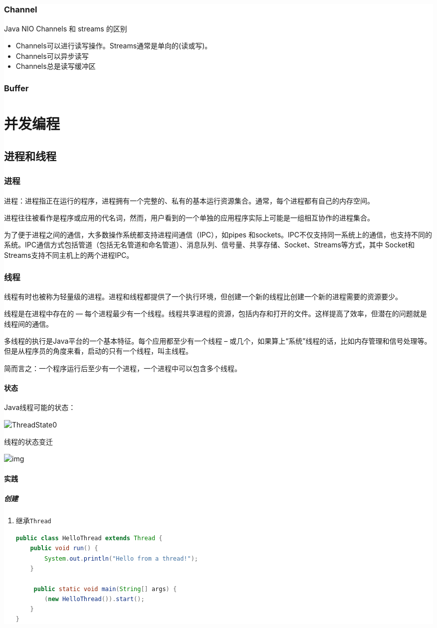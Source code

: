 

### Channel

Java NIO Channels 和 streams 的区别

* Channels可以进行读写操作。Streams通常是单向的(读或写)。
* Channels可以异步读写
* Channels总是读写缓冲区

### Buffer





# 并发编程

## 进程和线程

### 进程

进程：进程指正在运行的程序，进程拥有一个完整的、私有的基本运行资源集合。通常，每个进程都有自己的内存空间。

进程往往被看作是程序或应用的代名词，然而，用户看到的一个单独的应用程序实际上可能是一组相互协作的进程集合。

为了便于进程之间的通信，大多数操作系统都支持进程间通信（IPC），如pipes 和sockets。IPC不仅支持同一系统上的通信，也支持不同的系统。IPC通信方式包括管道（包括无名管道和命名管道）、消息队列、信号量、共享存储、Socket、Streams等方式，其中 Socket和Streams支持不同主机上的两个进程IPC。

### 线程

线程有时也被称为轻量级的进程。进程和线程都提供了一个执行环境，但创建一个新的线程比创建一个新的进程需要的资源要少。

线程是在进程中存在的 — 每个进程最少有一个线程。线程共享进程的资源，包括内存和打开的文件。这样提高了效率，但潜在的问题就是线程间的通信。

多线程的执行是Java平台的一个基本特征。每个应用都至少有一个线程 – 或几个，如果算上“系统”线程的话，比如内存管理和信号处理等。但是从程序员的角度来看，启动的只有一个线程，叫主线程。

简而言之：一个程序运行后至少有一个进程，一个进程中可以包含多个线程。

#### 状态

Java线程可能的状态：

![ThreadState0](file:///Users/warriorg/Code/Notes/doc/assets/images/ThreadState0.jpg?lastModify=1621059022)

线程的状态变迁

![img](file:///Users/warriorg/Code/Notes/doc/assets/images/ThreadState.jpg?lastModify=1621059022)

#### 实践

##### 创建

1. 继承`Thread`

   ```java
   public class HelloThread extends Thread {
       public void run() {
           System.out.println("Hello from a thread!");
       }
     
      	public static void main(String[] args) {
           (new HelloThread()).start();
       }
   }
   ```

